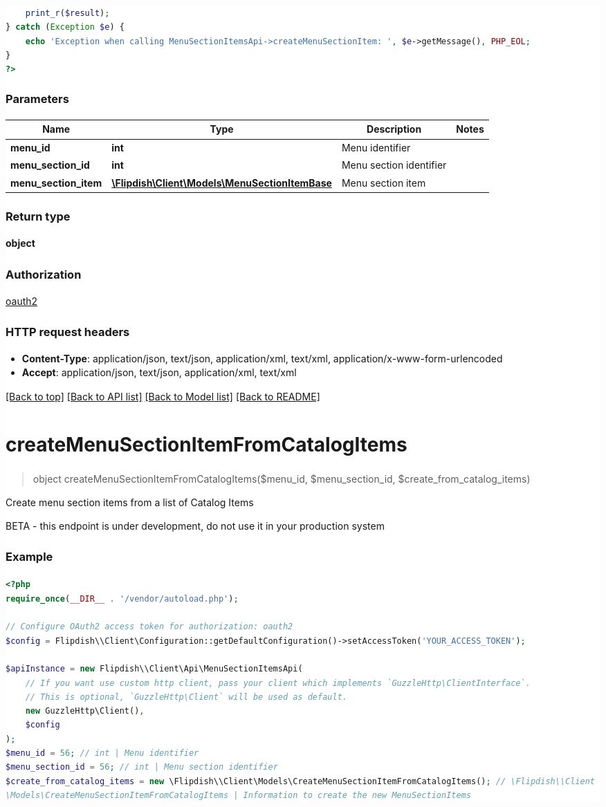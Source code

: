 ```php
    print_r($result);
} catch (Exception $e) {
    echo 'Exception when calling MenuSectionItemsApi->createMenuSectionItem: ', $e->getMessage(), PHP_EOL;
}
?>
```

### Parameters

Name | Type | Description  | Notes
------------- | ------------- | ------------- | -------------
 **menu_id** | **int**| Menu identifier |
 **menu_section_id** | **int**| Menu section identifier |
 **menu_section_item** | [**\Flipdish\\Client\Models\MenuSectionItemBase**](../Model/MenuSectionItemBase.md)| Menu section item |

### Return type

**object**

### Authorization

[oauth2](../../README.md#oauth2)

### HTTP request headers

 - **Content-Type**: application/json, text/json, application/xml, text/xml, application/x-www-form-urlencoded
 - **Accept**: application/json, text/json, application/xml, text/xml

[[Back to top]](#) [[Back to API list]](../../README.md#documentation-for-api-endpoints) [[Back to Model list]](../../README.md#documentation-for-models) [[Back to README]](../../README.md)

# **createMenuSectionItemFromCatalogItems**
> object createMenuSectionItemFromCatalogItems($menu_id, $menu_section_id, $create_from_catalog_items)

Create menu section items from a list of Catalog Items

BETA - this endpoint is under development, do not use it in your production system

### Example
```php
<?php
require_once(__DIR__ . '/vendor/autoload.php');

// Configure OAuth2 access token for authorization: oauth2
$config = Flipdish\\Client\Configuration::getDefaultConfiguration()->setAccessToken('YOUR_ACCESS_TOKEN');

$apiInstance = new Flipdish\\Client\Api\MenuSectionItemsApi(
    // If you want use custom http client, pass your client which implements `GuzzleHttp\ClientInterface`.
    // This is optional, `GuzzleHttp\Client` will be used as default.
    new GuzzleHttp\Client(),
    $config
);
$menu_id = 56; // int | Menu identifier
$menu_section_id = 56; // int | Menu section identifier
$create_from_catalog_items = new \Flipdish\\Client\Models\CreateMenuSectionItemFromCatalogItems(); // \Flipdish\\Client\Models\CreateMenuSectionItemFromCatalogItems | Information to create the new MenuSectionItems

```